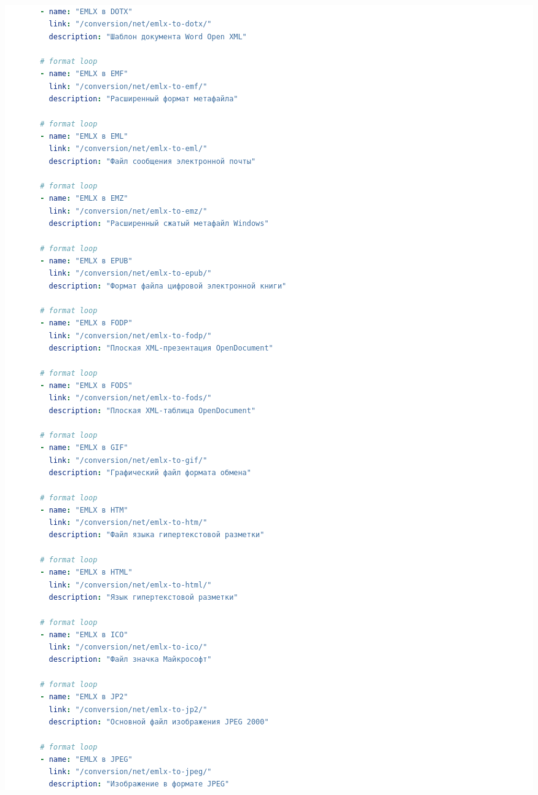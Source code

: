 ```yaml
        - name: "EMLX в DOTX"
          link: "/conversion/net/emlx-to-dotx/"
          description: "Шаблон документа Word Open XML"

        # format loop
        - name: "EMLX в EMF"
          link: "/conversion/net/emlx-to-emf/"
          description: "Расширенный формат метафайла"

        # format loop
        - name: "EMLX в EML"
          link: "/conversion/net/emlx-to-eml/"
          description: "Файл сообщения электронной почты"

        # format loop
        - name: "EMLX в EMZ"
          link: "/conversion/net/emlx-to-emz/"
          description: "Расширенный сжатый метафайл Windows"

        # format loop
        - name: "EMLX в EPUB"
          link: "/conversion/net/emlx-to-epub/"
          description: "Формат файла цифровой электронной книги"

        # format loop
        - name: "EMLX в FODP"
          link: "/conversion/net/emlx-to-fodp/"
          description: "Плоская XML-презентация OpenDocument"

        # format loop
        - name: "EMLX в FODS"
          link: "/conversion/net/emlx-to-fods/"
          description: "Плоская XML-таблица OpenDocument"

        # format loop
        - name: "EMLX в GIF"
          link: "/conversion/net/emlx-to-gif/"
          description: "Графический файл формата обмена"

        # format loop
        - name: "EMLX в HTM"
          link: "/conversion/net/emlx-to-htm/"
          description: "Файл языка гипертекстовой разметки"

        # format loop
        - name: "EMLX в HTML"
          link: "/conversion/net/emlx-to-html/"
          description: "Язык гипертекстовой разметки"

        # format loop
        - name: "EMLX в ICO"
          link: "/conversion/net/emlx-to-ico/"
          description: "Файл значка Майкрософт"

        # format loop
        - name: "EMLX в JP2"
          link: "/conversion/net/emlx-to-jp2/"
          description: "Основной файл изображения JPEG 2000"

        # format loop
        - name: "EMLX в JPEG"
          link: "/conversion/net/emlx-to-jpeg/"
          description: "Изображение в формате JPEG"
```
